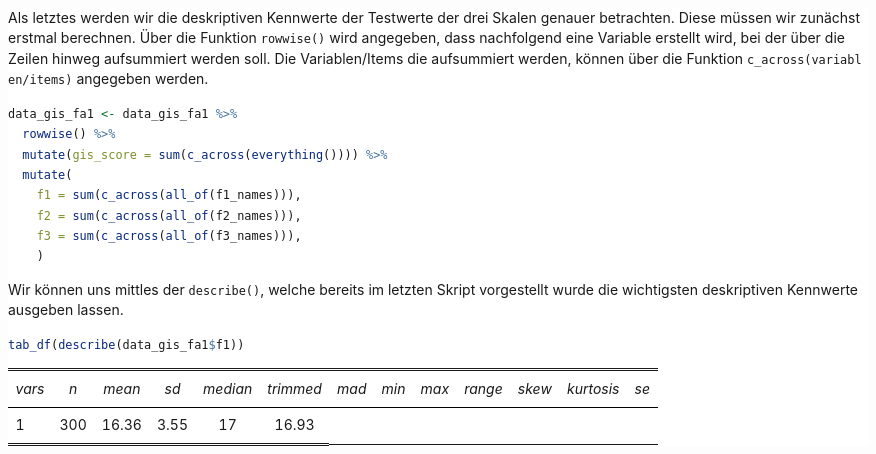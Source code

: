 Als letztes werden wir die deskriptiven Kennwerte der Testwerte der drei Skalen genauer betrachten. Diese müssen wir zunächst erstmal berechnen. Über die Funktion `rowwise()` wird angegeben, dass nachfolgend eine Variable erstellt wird, bei der über die Zeilen hinweg aufsummiert werden soll. Die Variablen/Items die aufsummiert werden, können über die Funktion `c_across(variablen/items)` angegeben werden.


```r
data_gis_fa1 <- data_gis_fa1 %>% 
  rowwise() %>% 
  mutate(gis_score = sum(c_across(everything()))) %>% 
  mutate(
    f1 = sum(c_across(all_of(f1_names))),
    f2 = sum(c_across(all_of(f2_names))),
    f3 = sum(c_across(all_of(f3_names))),
    ) 
```

Wir können uns mittles der `describe()`, welche bereits im letzten Skript vorgestellt wurde die wichtigsten deskriptiven Kennwerte ausgeben lassen.

```r
tab_df(describe(data_gis_fa1$f1))
```

<table style="border-collapse:collapse; border:none;">
<tr>
<th style="border-top: double; text-align:center; font-style:italic; font-weight:normal; padding:0.2cm; border-bottom:1px solid black; text-align:left; ">vars</th>
<th style="border-top: double; text-align:center; font-style:italic; font-weight:normal; padding:0.2cm; border-bottom:1px solid black; ">n</th>
<th style="border-top: double; text-align:center; font-style:italic; font-weight:normal; padding:0.2cm; border-bottom:1px solid black; ">mean</th>
<th style="border-top: double; text-align:center; font-style:italic; font-weight:normal; padding:0.2cm; border-bottom:1px solid black; ">sd</th>
<th style="border-top: double; text-align:center; font-style:italic; font-weight:normal; padding:0.2cm; border-bottom:1px solid black; ">median</th>
<th style="border-top: double; text-align:center; font-style:italic; font-weight:normal; padding:0.2cm; border-bottom:1px solid black; ">trimmed</th>
<th style="border-top: double; text-align:center; font-style:italic; font-weight:normal; padding:0.2cm; border-bottom:1px solid black; col7">mad</th>
<th style="border-top: double; text-align:center; font-style:italic; font-weight:normal; padding:0.2cm; border-bottom:1px solid black; col8">min</th>
<th style="border-top: double; text-align:center; font-style:italic; font-weight:normal; padding:0.2cm; border-bottom:1px solid black; col9">max</th>
<th style="border-top: double; text-align:center; font-style:italic; font-weight:normal; padding:0.2cm; border-bottom:1px solid black; 0">range</th>
<th style="border-top: double; text-align:center; font-style:italic; font-weight:normal; padding:0.2cm; border-bottom:1px solid black; 1">skew</th>
<th style="border-top: double; text-align:center; font-style:italic; font-weight:normal; padding:0.2cm; border-bottom:1px solid black; 2">kurtosis</th>
<th style="border-top: double; text-align:center; font-style:italic; font-weight:normal; padding:0.2cm; border-bottom:1px solid black; 3">se</th>
</tr>
<tr>
<td style=" padding:0.2cm; text-align:left; vertical-align:top; text-align:left; border-bottom: double; ">1</td>
<td style=" padding:0.2cm; text-align:left; vertical-align:top; text-align:center; border-bottom: double; ">300</td>
<td style=" padding:0.2cm; text-align:left; vertical-align:top; text-align:center; border-bottom: double; ">16.36</td>
<td style=" padding:0.2cm; text-align:left; vertical-align:top; text-align:center; border-bottom: double; ">3.55</td>
<td style=" padding:0.2cm; text-align:left; vertical-align:top; text-align:center; border-bottom: double; ">17</td>
<td style=" padding:0.2cm; text-align:left; vertical-align:top; text-align:center; border-bottom: double; ">16.93</td>
